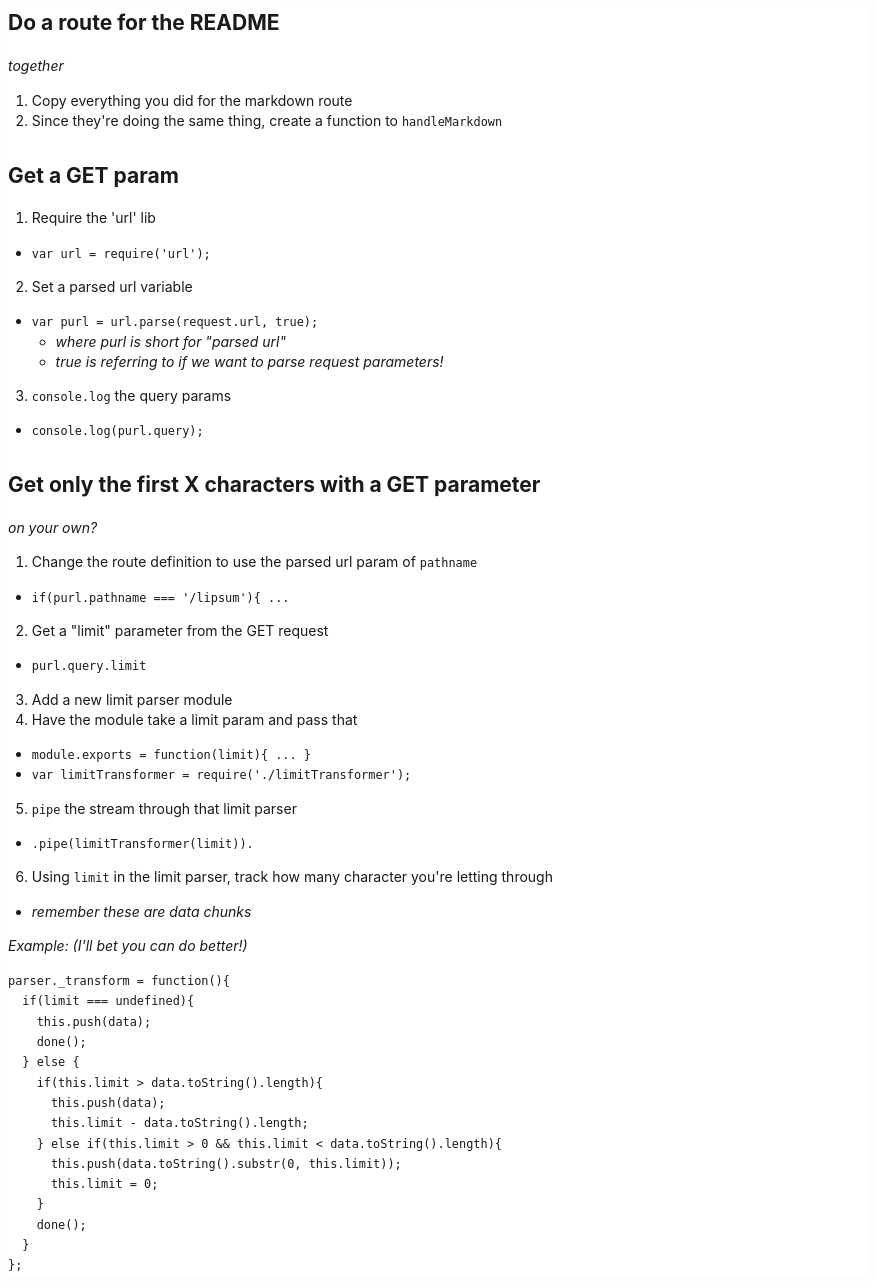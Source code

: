 ## Do a route for the README
*together*

1. Copy everything you did for the markdown route
2. Since they're doing the same thing, create a function to `handleMarkdown`

## Get a GET param

1. Require the 'url' lib
  * `var url = require('url');`
2. Set a parsed url variable
  * `var purl = url.parse(request.url, true);`
    * *where purl is short for "parsed url"*
    * *true is referring to if we want to parse request parameters!*
3. `console.log` the query params
  * `console.log(purl.query);`

## Get only the first X characters with a GET parameter
*on your own?*

1. Change the route definition to use the parsed url param of `pathname`
  * `if(purl.pathname === '/lipsum'){ ... `
2. Get a "limit" parameter from the GET request
  * `purl.query.limit`
3. Add a new limit parser module
4. Have the module take a limit param and pass that
  * `module.exports = function(limit){ ... }`
  * `var limitTransformer = require('./limitTransformer');`
5. `pipe` the stream through that limit parser
  * `.pipe(limitTransformer(limit)).`
6. Using `limit` in the limit parser, track how many character you're letting through
  * *remember these are data chunks*

*Example: (I'll bet you can do better!)*

```
parser._transform = function(){
  if(limit === undefined){
    this.push(data);
    done();
  } else {
    if(this.limit > data.toString().length){
      this.push(data);
      this.limit - data.toString().length;
    } else if(this.limit > 0 && this.limit < data.toString().length){
      this.push(data.toString().substr(0, this.limit));
      this.limit = 0;
    }
    done();
  }
};
```
